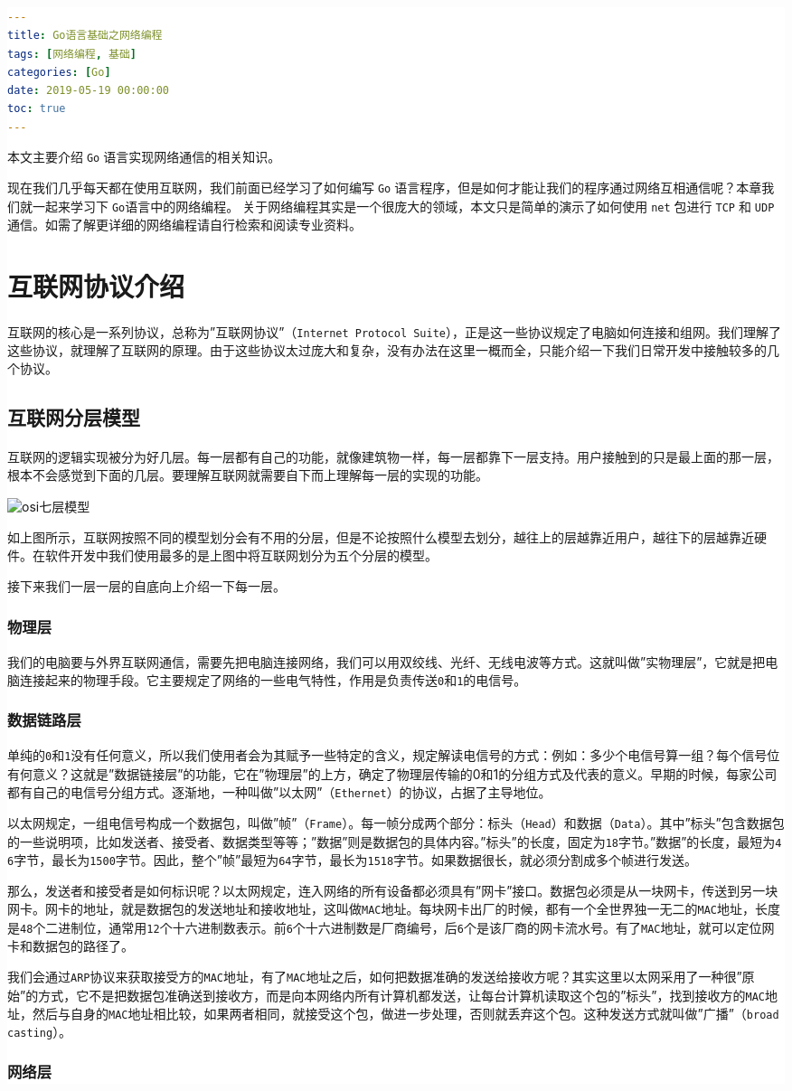 ```yaml
---
title: Go语言基础之网络编程
tags: [网络编程, 基础]
categories: [Go]
date: 2019-05-19 00:00:00
toc: true
---
```


本文主要介绍 `Go` 语言实现网络通信的相关知识。

现在我们几乎每天都在使用互联网，我们前面已经学习了如何编写 `Go` 语言程序，但是如何才能让我们的程序通过网络互相通信呢？本章我们就一起来学习下 `Go`语言中的网络编程。 关于网络编程其实是一个很庞大的领域，本文只是简单的演示了如何使用 `net` 包进行 `TCP` 和 `UDP` 通信。如需了解更详细的网络编程请自行检索和阅读专业资料。

# 互联网协议介绍

互联网的核心是一系列协议，总称为”互联网协议”（`Internet Protocol Suite`），正是这一些协议规定了电脑如何连接和组网。我们理解了这些协议，就理解了互联网的原理。由于这些协议太过庞大和复杂，没有办法在这里一概而全，只能介绍一下我们日常开发中接触较多的几个协议。

## 互联网分层模型

互联网的逻辑实现被分为好几层。每一层都有自己的功能，就像建筑物一样，每一层都靠下一层支持。用户接触到的只是最上面的那一层，根本不会感觉到下面的几层。要理解互联网就需要自下而上理解每一层的实现的功能。

![osi七层模型](https://blog.imw7.com/images/Go/socket/osi.png)

如上图所示，互联网按照不同的模型划分会有不用的分层，但是不论按照什么模型去划分，越往上的层越靠近用户，越往下的层越靠近硬件。在软件开发中我们使用最多的是上图中将互联网划分为五个分层的模型。

接下来我们一层一层的自底向上介绍一下每一层。

### 物理层

我们的电脑要与外界互联网通信，需要先把电脑连接网络，我们可以用双绞线、光纤、无线电波等方式。这就叫做”实物理层”，它就是把电脑连接起来的物理手段。它主要规定了网络的一些电气特性，作用是负责传送`0`和`1`的电信号。

### 数据链路层

单纯的`0`和`1`没有任何意义，所以我们使用者会为其赋予一些特定的含义，规定解读电信号的方式：例如：多少个电信号算一组？每个信号位有何意义？这就是”数据链接层”的功能，它在”物理层”的上方，确定了物理层传输的0和1的分组方式及代表的意义。早期的时候，每家公司都有自己的电信号分组方式。逐渐地，一种叫做”以太网”（`Ethernet`）的协议，占据了主导地位。

以太网规定，一组电信号构成一个数据包，叫做”帧”（`Frame`）。每一帧分成两个部分：标头（`Head`）和数据（`Data`）。其中”标头”包含数据包的一些说明项，比如发送者、接受者、数据类型等等；”数据”则是数据包的具体内容。”标头”的长度，固定为`18`字节。”数据”的长度，最短为`46`字节，最长为`1500`字节。因此，整个”帧”最短为`64`字节，最长为`1518`字节。如果数据很长，就必须分割成多个帧进行发送。

那么，发送者和接受者是如何标识呢？以太网规定，连入网络的所有设备都必须具有”网卡”接口。数据包必须是从一块网卡，传送到另一块网卡。网卡的地址，就是数据包的发送地址和接收地址，这叫做`MAC`地址。每块网卡出厂的时候，都有一个全世界独一无二的`MAC`地址，长度是`48`个二进制位，通常用`12`个十六进制数表示。前`6`个十六进制数是厂商编号，后`6`个是该厂商的网卡流水号。有了`MAC`地址，就可以定位网卡和数据包的路径了。

我们会通过`ARP`协议来获取接受方的`MAC`地址，有了`MAC`地址之后，如何把数据准确的发送给接收方呢？其实这里以太网采用了一种很”原始”的方式，它不是把数据包准确送到接收方，而是向本网络内所有计算机都发送，让每台计算机读取这个包的”标头”，找到接收方的`MAC`地址，然后与自身的`MAC`地址相比较，如果两者相同，就接受这个包，做进一步处理，否则就丢弃这个包。这种发送方式就叫做”广播”（`broadcasting`）。

### 网络层
